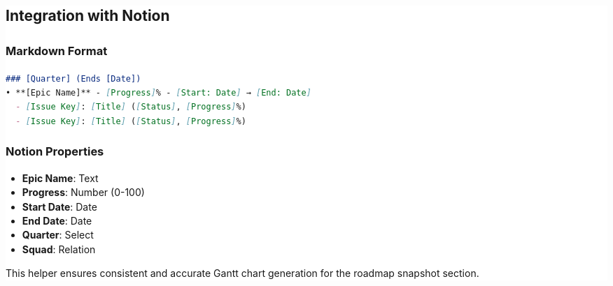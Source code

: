 ## Integration with Notion

### **Markdown Format**
```markdown
### [Quarter] (Ends [Date])
• **[Epic Name]** - [Progress]% - [Start: Date] → [End: Date]
  - [Issue Key]: [Title] ([Status], [Progress]%)
  - [Issue Key]: [Title] ([Status], [Progress]%)
```

### **Notion Properties**
- **Epic Name**: Text
- **Progress**: Number (0-100)
- **Start Date**: Date
- **End Date**: Date
- **Quarter**: Select
- **Squad**: Relation

This helper ensures consistent and accurate Gantt chart generation for the roadmap snapshot section.

